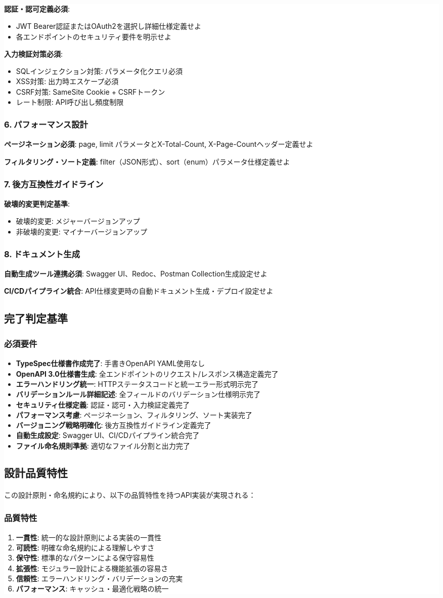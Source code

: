 **認証・認可定義必須**:

- JWT Bearer認証またはOAuth2を選択し詳細仕様定義せよ
- 各エンドポイントのセキュリティ要件を明示せよ

**入力検証対策必須**:

- SQLインジェクション対策: パラメータ化クエリ必須
- XSS対策: 出力時エスケープ必須
- CSRF対策: SameSite Cookie + CSRFトークン
- レート制限: API呼び出し頻度制限

### 6. パフォーマンス設計

**ページネーション必須**: page, limit パラメータとX-Total-Count, X-Page-Countヘッダー定義せよ

**フィルタリング・ソート定義**: filter（JSON形式）、sort（enum）パラメータ仕様定義せよ

### 7. 後方互換性ガイドライン

**破壊的変更判定基準**:

- 破壊的変更: メジャーバージョンアップ
- 非破壊的変更: マイナーバージョンアップ

### 8. ドキュメント生成

**自動生成ツール連携必須**: Swagger UI、Redoc、Postman Collection生成設定せよ

**CI/CDパイプライン統合**: API仕様変更時の自動ドキュメント生成・デプロイ設定せよ

## 完了判定基準

### 必須要件

- **TypeSpec仕様書作成完了**: 手書きOpenAPI YAML使用なし
- **OpenAPI 3.0仕様書生成**: 全エンドポイントのリクエスト/レスポンス構造定義完了
- **エラーハンドリング統一**: HTTPステータスコードと統一エラー形式明示完了
- **バリデーションルール詳細記述**: 全フィールドのバリデーション仕様明示完了
- **セキュリティ仕様定義**: 認証・認可・入力検証定義完了
- **パフォーマンス考慮**: ページネーション、フィルタリング、ソート実装完了
- **バージョニング戦略明確化**: 後方互換性ガイドライン定義完了
- **自動生成設定**: Swagger UI、CI/CDパイプライン統合完了
- **ファイル命名規則準拠**: 適切なファイル分割と出力完了

## 設計品質特性

この設計原則・命名規約により、以下の品質特性を持つAPI実装が実現される：

### 品質特性

1. **一貫性**: 統一的な設計原則による実装の一貫性
2. **可読性**: 明確な命名規約による理解しやすさ
3. **保守性**: 標準的なパターンによる保守容易性
4. **拡張性**: モジュラー設計による機能拡張の容易さ
5. **信頼性**: エラーハンドリング・バリデーションの充実
6. **パフォーマンス**: キャッシュ・最適化戦略の統一
